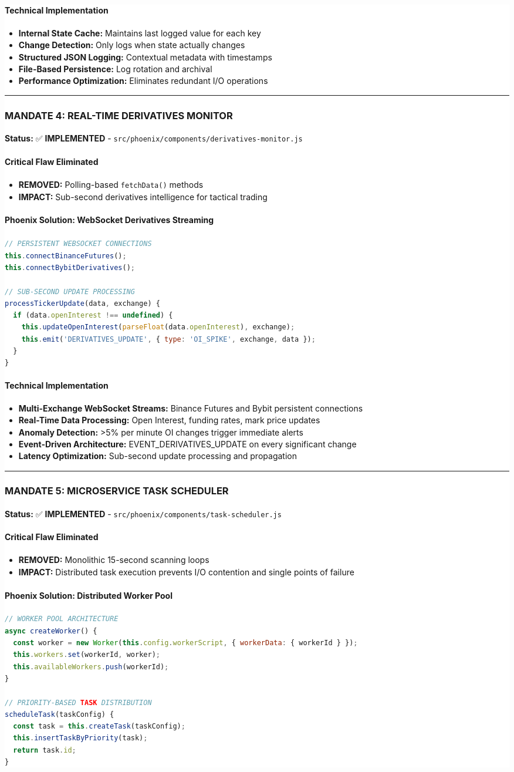 #### **Technical Implementation**
- **Internal State Cache:** Maintains last logged value for each key
- **Change Detection:** Only logs when state actually changes
- **Structured JSON Logging:** Contextual metadata with timestamps
- **File-Based Persistence:** Log rotation and archival
- **Performance Optimization:** Eliminates redundant I/O operations

---

### **MANDATE 4: REAL-TIME DERIVATIVES MONITOR**
**Status:** ✅ **IMPLEMENTED** - `src/phoenix/components/derivatives-monitor.js`

#### **Critical Flaw Eliminated**
- **REMOVED:** Polling-based `fetchData()` methods
- **IMPACT:** Sub-second derivatives intelligence for tactical trading

#### **Phoenix Solution: WebSocket Derivatives Streaming**
```javascript
// PERSISTENT WEBSOCKET CONNECTIONS
this.connectBinanceFutures();
this.connectBybitDerivatives();

// SUB-SECOND UPDATE PROCESSING
processTickerUpdate(data, exchange) {
  if (data.openInterest !== undefined) {
    this.updateOpenInterest(parseFloat(data.openInterest), exchange);
    this.emit('DERIVATIVES_UPDATE', { type: 'OI_SPIKE', exchange, data });
  }
}
```

#### **Technical Implementation**
- **Multi-Exchange WebSocket Streams:** Binance Futures and Bybit persistent connections
- **Real-Time Data Processing:** Open Interest, funding rates, mark price updates
- **Anomaly Detection:** >5% per minute OI changes trigger immediate alerts
- **Event-Driven Architecture:** EVENT_DERIVATIVES_UPDATE on every significant change
- **Latency Optimization:** Sub-second update processing and propagation

---

### **MANDATE 5: MICROSERVICE TASK SCHEDULER**
**Status:** ✅ **IMPLEMENTED** - `src/phoenix/components/task-scheduler.js`

#### **Critical Flaw Eliminated**
- **REMOVED:** Monolithic 15-second scanning loops
- **IMPACT:** Distributed task execution prevents I/O contention and single points of failure

#### **Phoenix Solution: Distributed Worker Pool**
```javascript
// WORKER POOL ARCHITECTURE
async createWorker() {
  const worker = new Worker(this.config.workerScript, { workerData: { workerId } });
  this.workers.set(workerId, worker);
  this.availableWorkers.push(workerId);
}

// PRIORITY-BASED TASK DISTRIBUTION
scheduleTask(taskConfig) {
  const task = this.createTask(taskConfig);
  this.insertTaskByPriority(task);
  return task.id;
}
```
